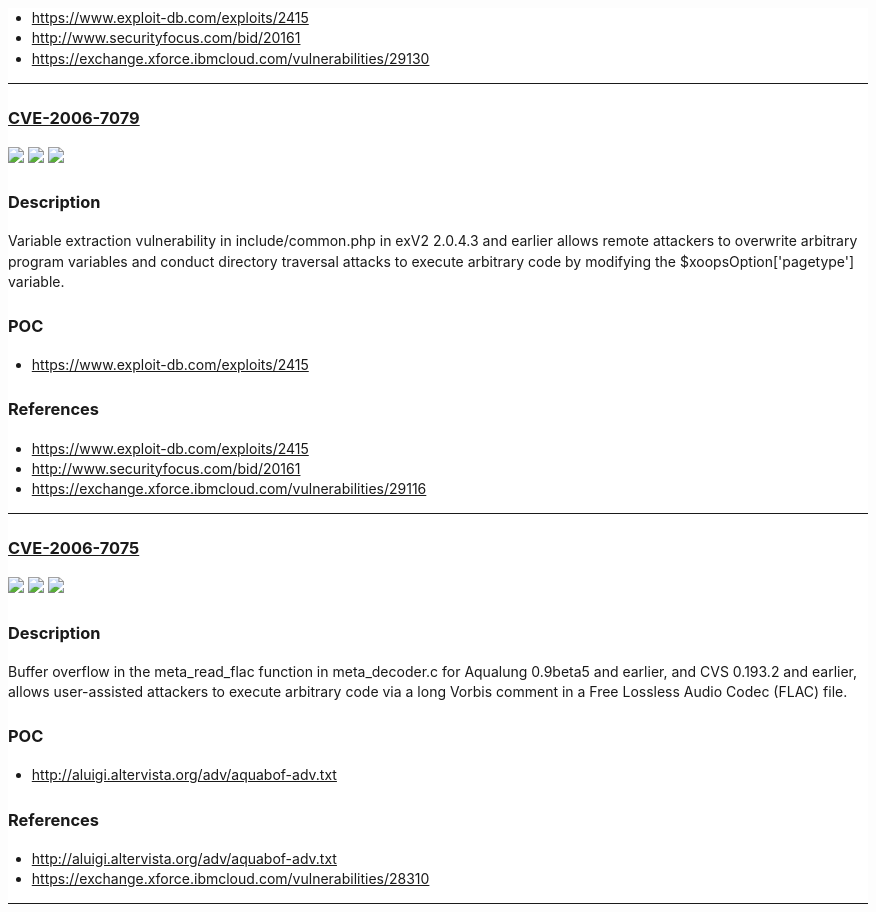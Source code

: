 - https://www.exploit-db.com/exploits/2415
- http://www.securityfocus.com/bid/20161
- https://exchange.xforce.ibmcloud.com/vulnerabilities/29130

---
### [CVE-2006-7079](https://cve.mitre.org/cgi-bin/cvename.cgi?name=CVE-2006-7079)
![](https://img.shields.io/static/v1?label=Product&message=n%2Fa&color=blue)
![](https://img.shields.io/static/v1?label=Version&message=n%2Fa&color=blue)
![](https://img.shields.io/static/v1?label=Vulnerability&message=n%2Fa&color=brighgreen)

### Description

Variable extraction vulnerability in include/common.php in exV2 2.0.4.3 and earlier allows remote attackers to overwrite arbitrary program variables and conduct directory traversal attacks to execute arbitrary code by modifying the $xoopsOption['pagetype'] variable.

### POC

- https://www.exploit-db.com/exploits/2415

### References

- https://www.exploit-db.com/exploits/2415
- http://www.securityfocus.com/bid/20161
- https://exchange.xforce.ibmcloud.com/vulnerabilities/29116

---
### [CVE-2006-7075](https://cve.mitre.org/cgi-bin/cvename.cgi?name=CVE-2006-7075)
![](https://img.shields.io/static/v1?label=Product&message=n%2Fa&color=blue)
![](https://img.shields.io/static/v1?label=Version&message=n%2Fa&color=blue)
![](https://img.shields.io/static/v1?label=Vulnerability&message=n%2Fa&color=brighgreen)

### Description

Buffer overflow in the meta_read_flac function in meta_decoder.c for Aqualung 0.9beta5 and earlier, and CVS 0.193.2 and earlier, allows user-assisted attackers to execute arbitrary code via a long Vorbis comment in a Free Lossless Audio Codec (FLAC) file.

### POC

- http://aluigi.altervista.org/adv/aquabof-adv.txt

### References

- http://aluigi.altervista.org/adv/aquabof-adv.txt
- https://exchange.xforce.ibmcloud.com/vulnerabilities/28310

---
